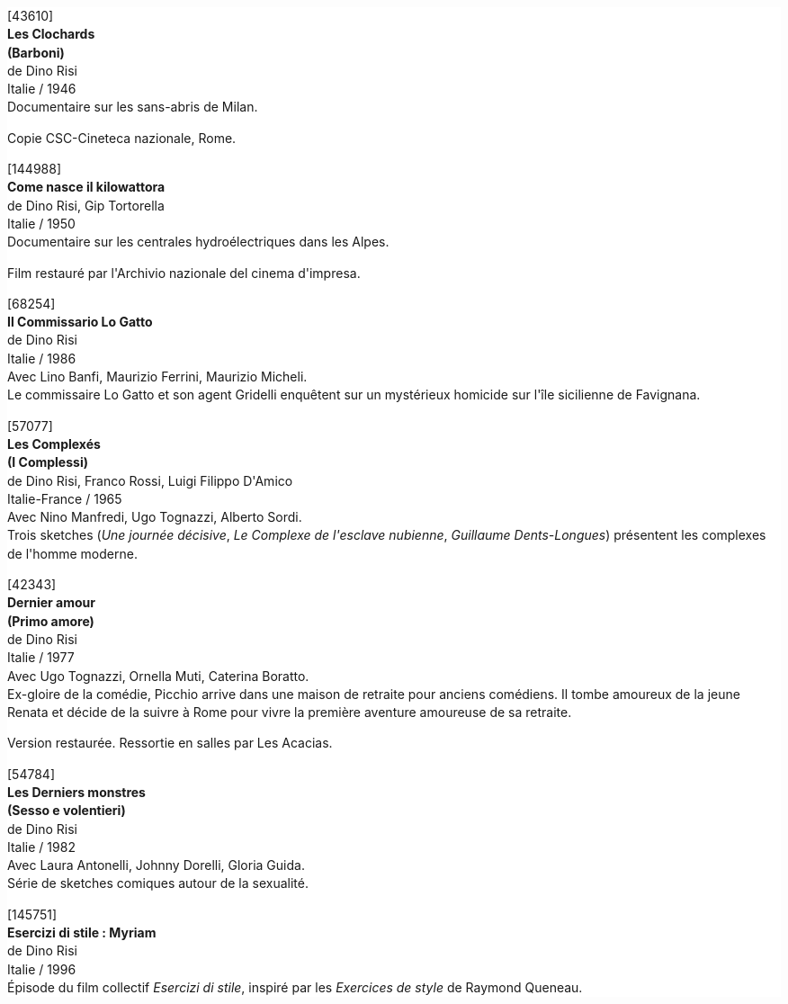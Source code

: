 [43610]  
**Les Clochards**  
**(Barboni)**  
de Dino Risi  
Italie / 1946  
Documentaire sur les sans-abris de Milan.

Copie CSC-Cineteca nazionale, Rome.

[144988]  
**Come nasce il kilowattora**  
de Dino Risi, Gip Tortorella  
Italie / 1950  
Documentaire sur les centrales hydroélectriques dans les Alpes.

Film restauré par l'Archivio nazionale del cinema d'impresa.

[68254]  
**Il Commissario Lo Gatto**  
de Dino Risi  
Italie / 1986  
Avec Lino Banfi, Maurizio Ferrini, Maurizio Micheli.  
Le commissaire Lo Gatto et son agent Gridelli enquêtent sur un mystérieux homicide sur l'île sicilienne de Favignana.

[57077]  
**Les Complexés**  
**(I Complessi)**  
de Dino Risi, Franco Rossi, Luigi Filippo D'Amico  
Italie-France / 1965  
Avec Nino Manfredi, Ugo Tognazzi, Alberto Sordi.  
Trois sketches (_Une journée décisive_, _Le Complexe de l'esclave nubienne_, _Guillaume Dents-Longues_) présentent les complexes de l'homme moderne.

[42343]  
**Dernier amour**  
**(Primo amore)**  
de Dino Risi  
Italie / 1977  
Avec Ugo Tognazzi, Ornella Muti, Caterina Boratto.  
Ex-gloire de la comédie, Picchio arrive dans une maison de retraite pour anciens comédiens. Il tombe amoureux de la jeune Renata et décide de la suivre à Rome pour vivre la première aventure amoureuse de sa retraite.

Version restaurée. Ressortie en salles par Les Acacias.

[54784]  
**Les Derniers monstres**  
**(Sesso e volentieri)**  
de Dino Risi  
Italie / 1982  
Avec Laura Antonelli, Johnny Dorelli, Gloria Guida.  
Série de sketches comiques autour de la sexualité.

[145751]  
**Esercizi di stile : Myriam**  
de Dino Risi  
Italie / 1996  
Épisode du film collectif _Esercizi di stile_, inspiré par les _Exercices de style_ de Raymond Queneau.
